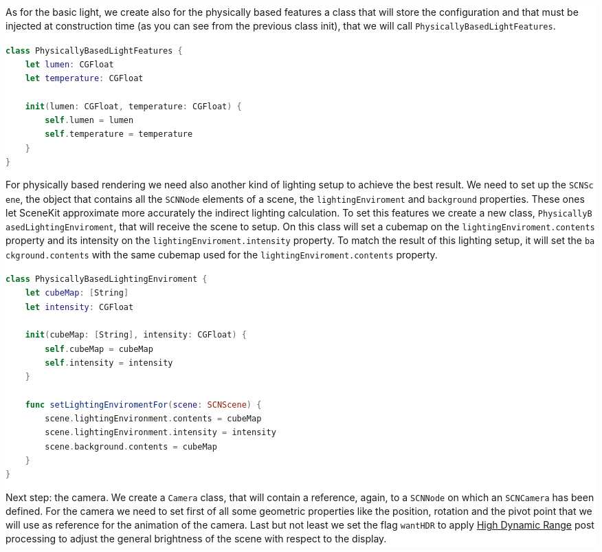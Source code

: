 As for the basic light, we create also for the physically based features a class that will store the configuration and
that must be injected at construction time (as you can see from the previous class init), that we will
call `PhysicallyBasedLightFeatures`.

```swift
class PhysicallyBasedLightFeatures {
    let lumen: CGFloat
    let temperature: CGFloat

    init(lumen: CGFloat, temperature: CGFloat) {
        self.lumen = lumen
        self.temperature = temperature
    }
}
```

For physically based rendering we need also another kind of lighting setup to achieve the best result. We need to set up
the `SCNScene`, the object that contains all the `SCNNode` elements of a scene, the `lightingEnviroment`
and `background` properties. These ones let SceneKit approximate more accurately the indirect lighting calculation. To
set this features we create a new class, `PhysicallyBasedLightingEnviroment`, that will receive the scene to setup. On
this class will set a cubemap on the `lightingEnviroment.contents` property and its intensity on
the `lightingEnviroment.intensity` property. To match the result of this lighting setup, it will set
the `background.contents` with the same cubemap used for the `lightingEnviroment.contents` property.

```swift
class PhysicallyBasedLightingEnviroment {
    let cubeMap: [String]
    let intensity: CGFloat

    init(cubeMap: [String], intensity: CGFloat) {
        self.cubeMap = cubeMap
        self.intensity = intensity
    }

    func setLightingEnviromentFor(scene: SCNScene) {
        scene.lightingEnvironment.contents = cubeMap
        scene.lightingEnvironment.intensity = intensity
        scene.background.contents = cubeMap
    }
}
```

Next step: the camera. We create a `Camera` class, that will contain a reference, again, to a `SCNNode` on which
an `SCNCamera` has been defined. For the camera we need to set first of all some geometric properties like the position,
rotation and the pivot point that we will use as reference for the animation of the camera. Last but not least we set
the flag `wantHDR` to apply [High Dynamic Range](https://en.wikipedia.org/wiki/High_dynamic_range "High Dynamic Range")
post processing to adjust the general brightness of the scene with respect to the display.
